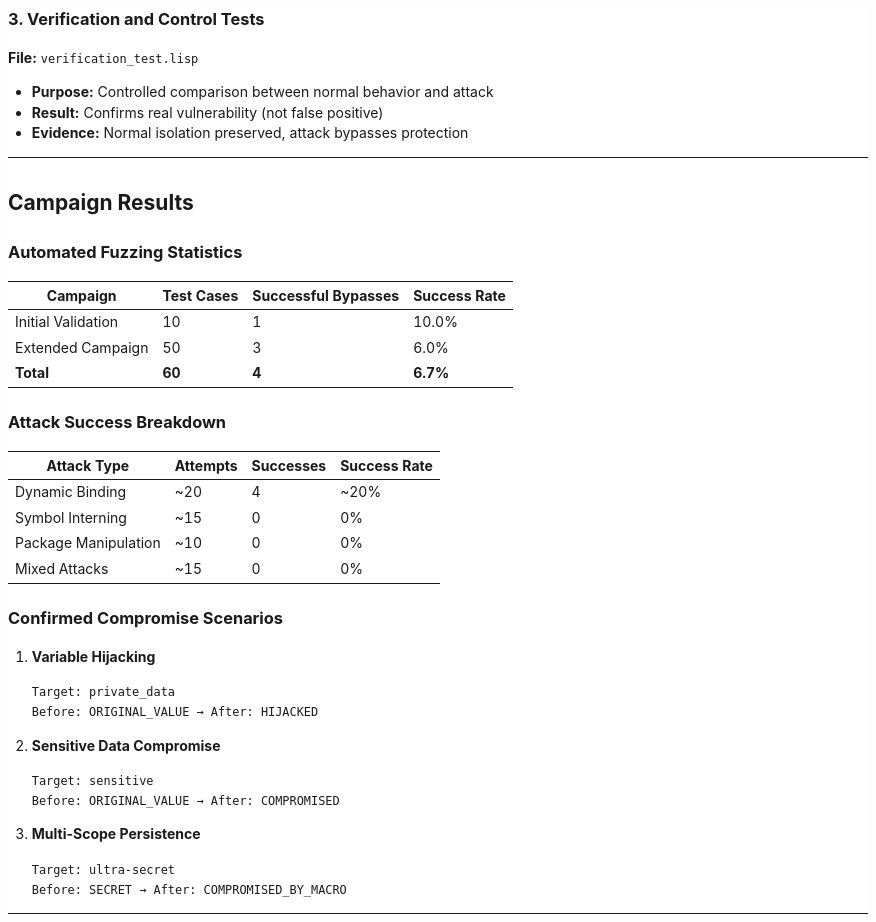 ### 3. Verification and Control Tests

**File:** `verification_test.lisp`
- **Purpose:** Controlled comparison between normal behavior and attack
- **Result:** Confirms real vulnerability (not false positive)
- **Evidence:** Normal isolation preserved, attack bypasses protection

---

## Campaign Results

### Automated Fuzzing Statistics

| Campaign | Test Cases | Successful Bypasses | Success Rate | 
|----------|------------|--------------------|--------------| 
| Initial Validation | 10 | 1 | 10.0% |
| Extended Campaign | 50 | 3 | 6.0% |
| **Total** | **60** | **4** | **6.7%** |

### Attack Success Breakdown

| Attack Type | Attempts | Successes | Success Rate |
|-------------|----------|-----------|--------------|
| Dynamic Binding | ~20 | 4 | ~20% |
| Symbol Interning | ~15 | 0 | 0% |
| Package Manipulation | ~10 | 0 | 0% |
| Mixed Attacks | ~15 | 0 | 0% |

### Confirmed Compromise Scenarios

1. **Variable Hijacking**
   ```
   Target: private_data
   Before: ORIGINAL_VALUE → After: HIJACKED
   ```

2. **Sensitive Data Compromise**  
   ```
   Target: sensitive
   Before: ORIGINAL_VALUE → After: COMPROMISED
   ```

3. **Multi-Scope Persistence**
   ```
   Target: ultra-secret  
   Before: SECRET → After: COMPROMISED_BY_MACRO
   ```

---

